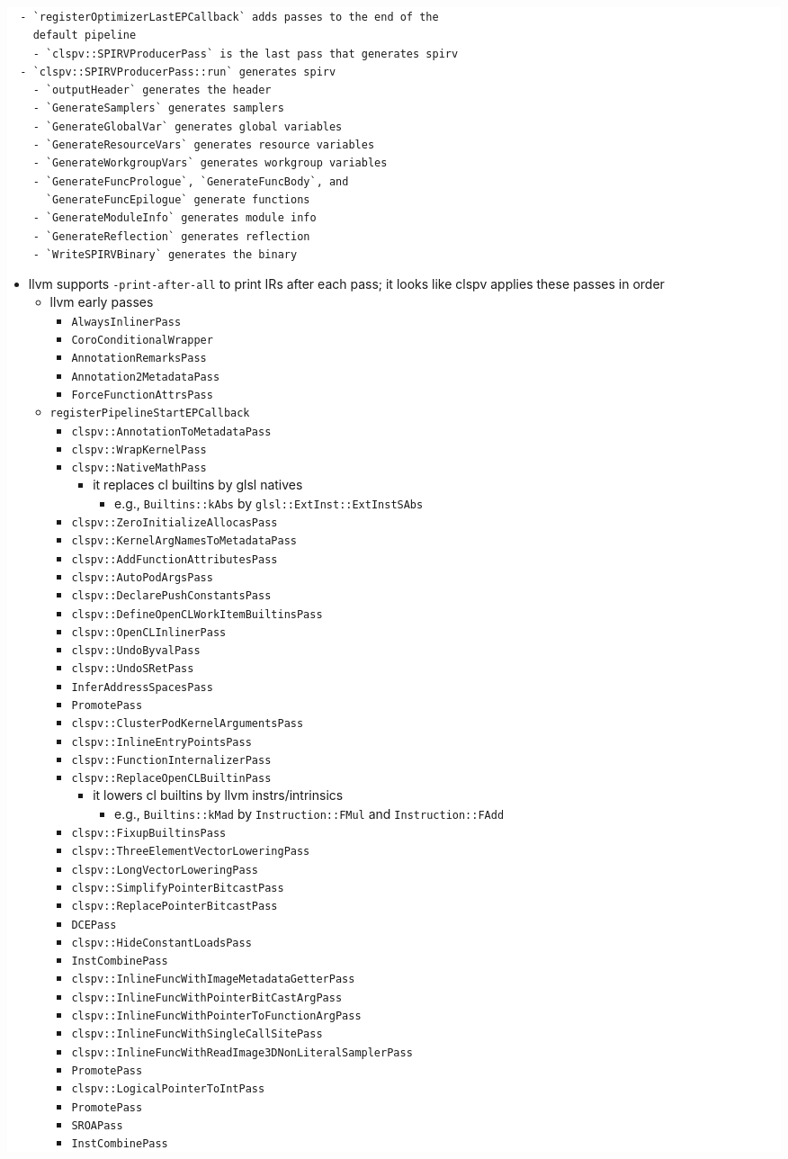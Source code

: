       - `registerOptimizerLastEPCallback` adds passes to the end of the
        default pipeline
        - `clspv::SPIRVProducerPass` is the last pass that generates spirv
      - `clspv::SPIRVProducerPass::run` generates spirv
        - `outputHeader` generates the header
        - `GenerateSamplers` generates samplers
        - `GenerateGlobalVar` generates global variables
        - `GenerateResourceVars` generates resource variables
        - `GenerateWorkgroupVars` generates workgroup variables
        - `GenerateFuncPrologue`, `GenerateFuncBody`, and
          `GenerateFuncEpilogue` generate functions
        - `GenerateModuleInfo` generates module info
        - `GenerateReflection` generates reflection
        - `WriteSPIRVBinary` generates the binary
- llvm supports `-print-after-all` to print IRs after each pass; it looks like
  clspv applies these passes in order
  - llvm early passes
    - `AlwaysInlinerPass`
    - `CoroConditionalWrapper`
    - `AnnotationRemarksPass`
    - `Annotation2MetadataPass`
    - `ForceFunctionAttrsPass`
  - `registerPipelineStartEPCallback`
    - `clspv::AnnotationToMetadataPass`
    - `clspv::WrapKernelPass`
    - `clspv::NativeMathPass`
      - it replaces cl builtins by glsl natives
        - e.g., `Builtins::kAbs` by `glsl::ExtInst::ExtInstSAbs`
    - `clspv::ZeroInitializeAllocasPass`
    - `clspv::KernelArgNamesToMetadataPass`
    - `clspv::AddFunctionAttributesPass`
    - `clspv::AutoPodArgsPass`
    - `clspv::DeclarePushConstantsPass`
    - `clspv::DefineOpenCLWorkItemBuiltinsPass`
    - `clspv::OpenCLInlinerPass`
    - `clspv::UndoByvalPass`
    - `clspv::UndoSRetPass`
    - `InferAddressSpacesPass`
    - `PromotePass`
    - `clspv::ClusterPodKernelArgumentsPass`
    - `clspv::InlineEntryPointsPass`
    - `clspv::FunctionInternalizerPass`
    - `clspv::ReplaceOpenCLBuiltinPass`
      - it lowers cl builtins by llvm instrs/intrinsics
        - e.g., `Builtins::kMad` by `Instruction::FMul` and
          `Instruction::FAdd`
    - `clspv::FixupBuiltinsPass`
    - `clspv::ThreeElementVectorLoweringPass`
    - `clspv::LongVectorLoweringPass`
    - `clspv::SimplifyPointerBitcastPass`
    - `clspv::ReplacePointerBitcastPass`
    - `DCEPass`
    - `clspv::HideConstantLoadsPass`
    - `InstCombinePass`
    - `clspv::InlineFuncWithImageMetadataGetterPass`
    - `clspv::InlineFuncWithPointerBitCastArgPass`
    - `clspv::InlineFuncWithPointerToFunctionArgPass`
    - `clspv::InlineFuncWithSingleCallSitePass`
    - `clspv::InlineFuncWithReadImage3DNonLiteralSamplerPass`
    - `PromotePass`
    - `clspv::LogicalPointerToIntPass`
    - `PromotePass`
    - `SROAPass`
    - `InstCombinePass`